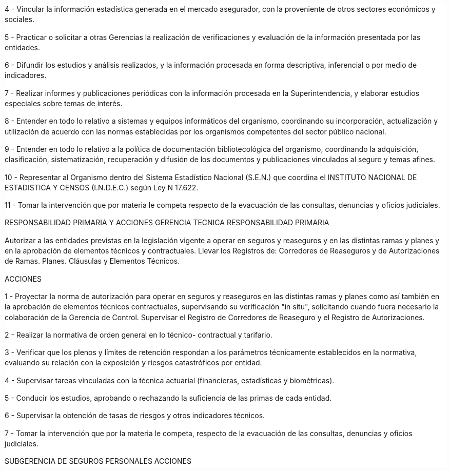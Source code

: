 4  -  Vincular  la  información  estadística generada en el mercado asegurador,  con  la proveniente de  otros  sectores  económicos  y sociales.

5 - Practicar o solicitar  a  otras  Gerencias  la  realización  de verificaciones  y  evaluación  de la información presentada por las entidades.

6 - Difundir los estudios y análisis  realizados,  y la información procesada  en  forma  descriptiva,  inferencial  o  por  medio   de indicadores.

7 - Realizar informes y publicaciones periódicas con la información procesada  en  la  Superintendencia, y elaborar estudios especiales sobre temas de interés.

8 - Entender en todo  lo relativo a sistemas y equipos informáticos del  organismo,  coordinando   su  incorporación,  actualización  y utilización  de  acuerdo  con  las   normas  establecidas  por  los organismos competentes del sector público nacional.

9  - Entender en todo lo relativo a la  política  de  documentación bibliotecológica    del   organismo,  coordinando  la  adquisición, clasificación, sistematización,  recuperación  y  difusión  de  los documentos  y  publicaciones  vinculados  al  seguro y temas afines.

10  -  Representar  al  Organismo  dentro  del Sistema  Estadístico Nacional (S.E.N.) que coordina el INSTITUTO NACIONAL DE ESTADISTICA Y CENSOS (I.N.D.E.C.) según Ley N 17.622.

11 - Tomar la intervención que por materia le  competa  respecto de la  evacuación  de  las  consultas,  denuncias y oficios judiciales.

<a id="7"></a>
RESPONSABILIDAD PRIMARIA Y ACCIONES GERENCIA TECNICA RESPONSABILIDAD PRIMARIA

Autorizar a las entidades previstas en  la  legislación  vigente  a operar  en seguros y reaseguros y en las distintas ramas y planes y en la aprobación  de elementos técnicos y contractuales. Llevar los Registros de: Corredores  de  Reaseguros  y  de  Autorizaciones  de Ramas. Planes. Cláusulas y Elementos Técnicos.

ACCIONES

1  -  Proyectar  la  norma de autorización para operar en seguros y reaseguros en las distintas  ramas  y planes como así también en la aprobación  de  elementos técnicos contractuales,  supervisando  su verificación "in  situ",  solicitando  cuando  fuera  necesario  la colaboración  de  la Gerencia de Control. Supervisar el Registro de Corredores de Reaseguro y el Registro de Autorizaciones.

2 - Realizar la normativa de orden general en lo técnico- contractual y tarifario.

3 - Verificar que los plenos y límites de retención respondan a los parámetros técnicamente  establecidos en la normativa, evaluando su relación con la exposición  y  riesgos  catastróficos  por  entidad.

4    -  Supervisar  tareas  vinculadas  con  la  técnica  actuarial (financieras, estadísticas y biométricas).

5 - Conducir los estudios, aprobando o rechazando la suficiencia de las primas de cada entidad.

6 - Supervisar la obtención de tasas de riesgos y otros indicadores técnicos.

7 - Tomar  la  intervención que por la materia le competa, respecto de la evacuación  de  las consultas, denuncias y oficios judiciales.

<a id="8"></a>
SUBGERENCIA DE SEGUROS PERSONALES ACCIONES
